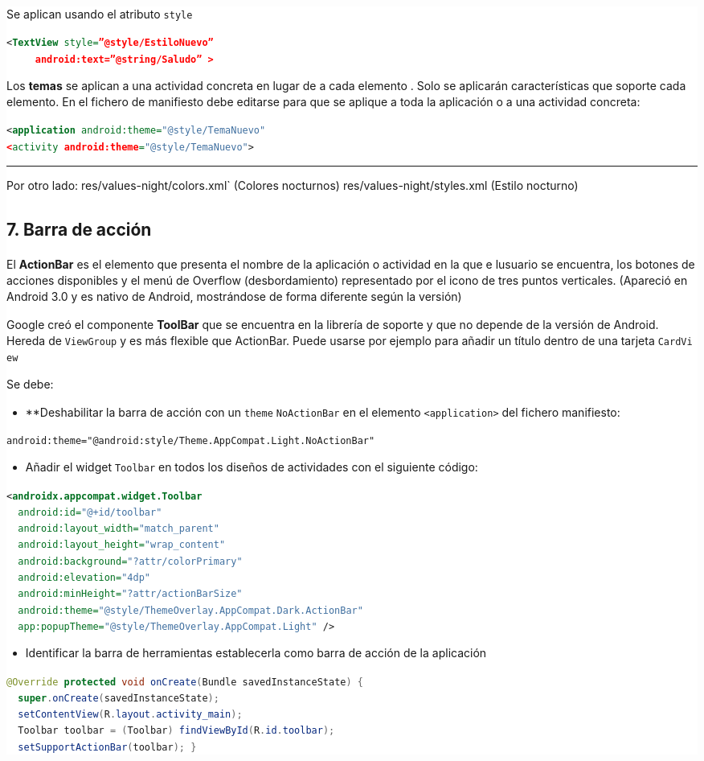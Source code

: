 Se aplican usando el atributo `style`

```xml
<TextView style=”@style/EstiloNuevo”
     android:text=”@string/Saludo” >
```


Los **temas** se aplican a una actividad concreta en lugar de a cada elemento . Solo se aplicarán características que soporte cada elemento. 
En el fichero de manifiesto debe editarse para que se aplique a toda la aplicación o a una actividad concreta:

```xml
<application android:theme="@style/TemaNuevo"
<activity android:theme="@style/TemaNuevo">
```

-----

Por otro lado:
res/values-night/colors.xml` (Colores nocturnos)
res/values-night/styles.xml (Estilo nocturno)
## 7. Barra de acción

El **ActionBar** es el elemento que presenta el nombre de la aplicación o actividad en la que e lusuario se encuentra, los botones de acciones disponibles y el menú de Overflow (desbordamiento) representado por el icono de tres puntos verticales. (Apareció en Android 3.0 y es nativo de Android, mostrándose de forma diferente según la versión)

Google creó el componente **ToolBar** que se encuentra en la librería de soporte y que no depende de la versión de Android. Hereda de `ViewGroup` y es más flexible que ActionBar. Puede usarse por ejemplo para añadir un título dentro de una tarjeta `CardView`

Se debe:

- **Deshabilitar la barra de acción con un `theme` `NoActionBar` en el elemento  `<application>` del fichero manifiesto:
```xml
android:theme="@android:style/Theme.AppCompat.Light.NoActionBar"
```

- Añadir el widget `Toolbar` en todos los diseños de actividades con el siguiente código:
```xml
<androidx.appcompat.widget.Toolbar
  android:id="@+id/toolbar"
  android:layout_width="match_parent"
  android:layout_height="wrap_content"
  android:background="?attr/colorPrimary"
  android:elevation="4dp"
  android:minHeight="?attr/actionBarSize"
  android:theme="@style/ThemeOverlay.AppCompat.Dark.ActionBar"
  app:popupTheme="@style/ThemeOverlay.AppCompat.Light" />  
```

- Identificar la barra de herramientas establecerla como barra de acción de la aplicación
```java
@Override protected void onCreate(Bundle savedInstanceState) {
  super.onCreate(savedInstanceState); 
  setContentView(R.layout.activity_main); 
  Toolbar toolbar = (Toolbar) findViewById(R.id.toolbar);
  setSupportActionBar(toolbar); }
```
